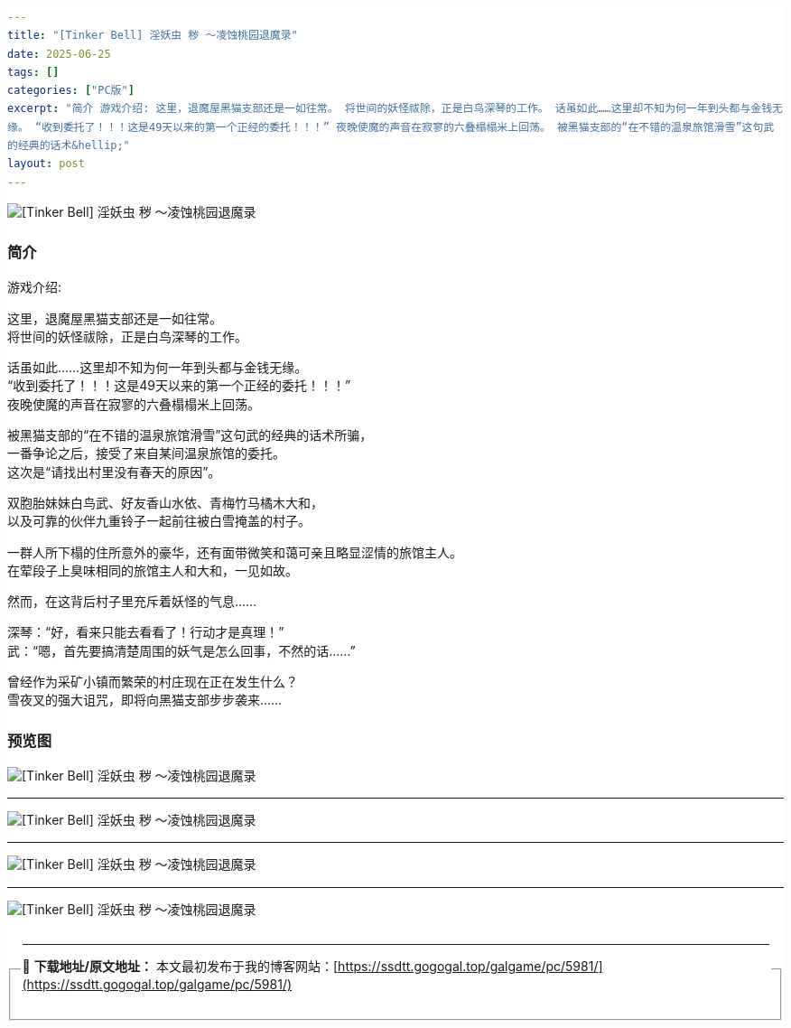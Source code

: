 ```yaml
---
title: "[Tinker Bell] 淫妖虫 秽 ～凌蚀桃园退魔录"
date: 2025-06-25
tags: []
categories: ["PC版"]
excerpt: "简介 游戏介绍: 这里，退魔屋黑猫支部还是一如往常。 将世间的妖怪祓除，正是白鸟深琴的工作。 话虽如此……这里却不知为何一年到头都与金钱无缘。 “收到委托了！！！这是49天以来的第一个正经的委托！！！” 夜晚使魔的声音在寂寥的六叠榻榻米上回荡。 被黑猫支部的“在不错的温泉旅馆滑雪”这句武的经典的话术&hellip;"
layout: post
---
```



<p><img decoding="async"   src="https://ssdtt.gogogal.top/wp-content/uploads/2025/06/d3ca4-00.webp" loading="lazy" alt="[Tinker Bell] 淫妖虫 秽 ～凌蚀桃园退魔录" style="display: block; margin-left: auto; margin-right: auto; width: 1000px;" /></p>
<div>
<h3>简介</h3>
</p></div>
<p>游戏介绍:</p>
<p>这里，退魔屋黑猫支部还是一如往常。<br /> 将世间的妖怪祓除，正是白鸟深琴的工作。</p>
<p>话虽如此……这里却不知为何一年到头都与金钱无缘。<br /> “收到委托了！！！这是49天以来的第一个正经的委托！！！”<br /> 夜晚使魔的声音在寂寥的六叠榻榻米上回荡。</p>
<p>被黑猫支部的“在不错的温泉旅馆滑雪”这句武的经典的话术所骗，<br /> 一番争论之后，接受了来自某间温泉旅馆的委托。<br /> 这次是“请找出村里没有春天的原因”。</p>
<p>双胞胎妹妹白鸟武、好友香山水依、青梅竹马橘木大和，<br /> 以及可靠的伙伴九重铃子一起前往被白雪掩盖的村子。</p>
<p>一群人所下榻的住所意外的豪华，还有面带微笑和蔼可亲且略显涩情的旅馆主人。<br /> 在荤段子上臭味相同的旅馆主人和大和，一见如故。</p>
<p>然而，在这背后村子里充斥着妖怪的气息……</p>
<p>深琴：“好，看来只能去看看了！行动才是真理！”<br /> 武：“嗯，首先要搞清楚周围的妖气是怎么回事，不然的话……”</p>
<p>曾经作为采矿小镇而繁荣的村庄现在正在发生什么？<br /> 雪夜叉的强大诅咒，即将向黑猫支部步步袭来……</p>
<h3>预览图</h3>
<p><img decoding="async"   src="https://ssdtt.gogogal.top/wp-content/uploads/2025/06/b473e-01.webp" loading="lazy" alt="[Tinker Bell] 淫妖虫 秽 ～凌蚀桃园退魔录" style="display: block; margin-left: auto; margin-right: auto; width: 1000px;" /></p>
<hr />
<p><img decoding="async"   src="https://ssdtt.gogogal.top/wp-content/uploads/2025/06/3b3c0-02.webp" loading="lazy" alt="[Tinker Bell] 淫妖虫 秽 ～凌蚀桃园退魔录" style="display: block; margin-left: auto; margin-right: auto; width: 1000px;" /></p>
<hr />
<p><img decoding="async"   src="https://ssdtt.gogogal.top/wp-content/uploads/2025/06/6cec8-03.webp" loading="lazy" alt="[Tinker Bell] 淫妖虫 秽 ～凌蚀桃园退魔录" style="display: block; margin-left: auto; margin-right: auto; width: 1000px;" /></p>
<hr />
<p><img decoding="async"   src="https://ssdtt.gogogal.top/wp-content/uploads/2025/06/ccb51-04.webp" loading="lazy" alt="[Tinker Bell] 淫妖虫 秽 ～凌蚀桃园退魔录" style="display: block; margin-left: auto; margin-right: auto; width: 1000px;" /></p>
<div></div>
<fieldset>
<legend>


---
📖 **下载地址/原文地址：** 本文最初发布于我的博客网站：[https://ssdtt.gogogal.top/galgame/pc/5981/](https://ssdtt.gogogal.top/galgame/pc/5981/)
